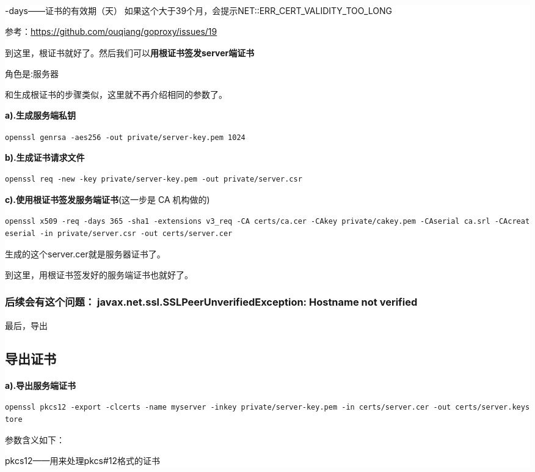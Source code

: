 

-days——证书的有效期（天）  如果这个大于39个月，会提示NET::ERR_CERT_VALIDITY_TOO_LONG

参考：https://github.com/ouqiang/goproxy/issues/19





到这里，根证书就好了。然后我们可以**用根证书签发server端证书**


角色是:服务器

和生成根证书的步骤类似，这里就不再介绍相同的参数了。

**a).生成服务端私钥**

```
openssl genrsa -aes256 -out private/server-key.pem 1024
```

**b).生成证书请求文件**

```
openssl req -new -key private/server-key.pem -out private/server.csr
```




**c).使用根证书签发服务端证书**(这一步是 CA 机构做的)

```
openssl x509 -req -days 365 -sha1 -extensions v3_req -CA certs/ca.cer -CAkey private/cakey.pem -CAserial ca.srl -CAcreateserial -in private/server.csr -out certs/server.cer
```



生成的这个server.cer就是服务器证书了。

到这里，用根证书签发好的服务端证书也就好了。



### 后续会有这个问题： javax.net.ssl.SSLPeerUnverifiedException: Hostname not verified



最后，导出

## 导出证书

**a).导出服务端证书**

```
openssl pkcs12 -export -clcerts -name myserver -inkey private/server-key.pem -in certs/server.cer -out certs/server.keystore
```



参数含义如下：

pkcs12——用来处理pkcs#12格式的证书
